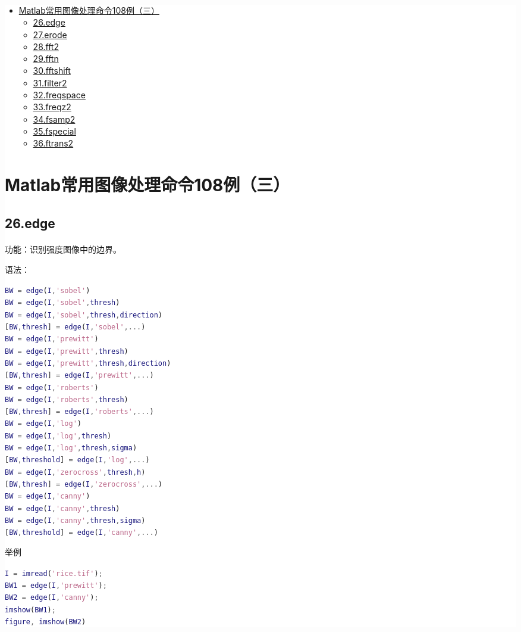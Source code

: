 - [Matlab常用图像处理命令108例（三）](#matlab常用图像处理命令108例三)
  - [26.edge](#26edge)
  - [27.erode](#27erode)
  - [28.fft2](#28fft2)
  - [29.fftn](#29fftn)
  - [30.fftshift](#30fftshift)
  - [31.filter2](#31filter2)
  - [32.freqspace](#32freqspace)
  - [33.freqz2](#33freqz2)
  - [34.fsamp2](#34fsamp2)
  - [35.fspecial](#35fspecial)
  - [36.ftrans2](#36ftrans2)


# Matlab常用图像处理命令108例（三）

## 26.edge

功能：识别强度图像中的边界。

语法： 

```matlab
BW = edge(I,'sobel')
BW = edge(I,'sobel',thresh)
BW = edge(I,'sobel',thresh,direction) 
[BW,thresh] = edge(I,'sobel',...)
BW = edge(I,'prewitt')
BW = edge(I,'prewitt',thresh)
BW = edge(I,'prewitt',thresh,direction) 
[BW,thresh] = edge(I,'prewitt',...)
BW = edge(I,'roberts')
BW = edge(I,'roberts',thresh) 
[BW,thresh] = edge(I,'roberts',...) 
BW = edge(I,'log')
BW = edge(I,'log',thresh)
BW = edge(I,'log',thresh,sigma) 
[BW,threshold] = edge(I,'log',...) 
BW = edge(I,'zerocross',thresh,h) 
[BW,thresh] = edge(I,'zerocross',...) 
BW = edge(I,'canny')
BW = edge(I,'canny',thresh)
BW = edge(I,'canny',thresh,sigma) 
[BW,threshold] = edge(I,'canny',...) 
```

举例 

```matlab
I = imread('rice.tif');
BW1 = edge(I,'prewitt'); 
BW2 = edge(I,'canny'); 
imshow(BW1);
figure, imshow(BW2)
```
